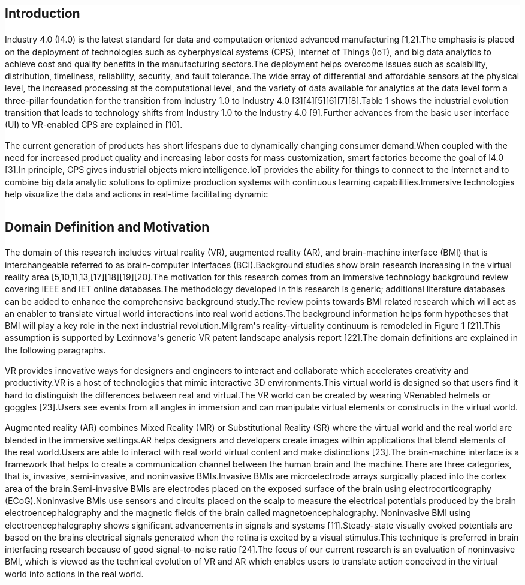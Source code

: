 ## Introduction

Industry 4.0 (I4.0) is the latest standard for data and computation oriented advanced manufacturing [1,2].The emphasis is placed on the deployment of technologies such as cyberphysical systems (CPS), Internet of Things (IoT), and big data analytics to achieve cost and quality benefits in the manufacturing sectors.The deployment helps overcome issues such as scalability, distribution, timeliness, reliability, security, and fault tolerance.The wide array of differential and affordable sensors at the physical level, the increased processing at the computational level, and the variety of data available for analytics at the data level form a three-pillar foundation for the transition from Industry 1.0 to Industry 4.0 [3][4][5][6][7][8].Table 1 shows the industrial evolution transition that leads to technology shifts from Industry 1.0 to the Industry 4.0 [9].Further advances from the basic user interface (UI) to VR-enabled CPS are explained in [10].

The current generation of products has short lifespans due to dynamically changing consumer demand.When coupled with the need for increased product quality and increasing labor costs for mass customization, smart factories become the goal of I4.0 [3].In principle, CPS gives industrial objects microintelligence.IoT provides the ability for things to connect to the Internet and to combine big data analytic solutions to optimize production systems with continuous learning capabilities.Immersive technologies help visualize the data and actions in real-time facilitating dynamic


## Domain Definition and Motivation

The domain of this research includes virtual reality (VR), augmented reality (AR), and brain-machine interface (BMI) that is interchangeable referred to as brain-computer interfaces (BCI).Background studies show brain research increasing in the virtual reality area [5,10,11,13,[17][18][19][20].The motivation for this research comes from an immersive technology background review covering IEEE and IET online databases.The methodology developed in this research is generic; additional literature databases can be added to enhance the comprehensive background study.The review points towards BMI related research which will act as an enabler to translate virtual world interactions into real world actions.The background information helps form hypotheses that BMI will play a key role in the next industrial revolution.Milgram's reality-virtuality continuum is remodeled in Figure 1 [21].This assumption is supported by Lexinnova's generic VR patent landscape analysis report [22].The domain definitions are explained in the following paragraphs.

VR provides innovative ways for designers and engineers to interact and collaborate which accelerates creativity and productivity.VR is a host of technologies that mimic interactive 3D environments.This virtual world is designed so that users find it hard to distinguish the differences between real and virtual.The VR world can be created by wearing VRenabled helmets or goggles [23].Users see events from all angles in immersion and can manipulate virtual elements or constructs in the virtual world.

Augmented reality (AR) combines Mixed Reality (MR) or Substitutional Reality (SR) where the virtual world and the real world are blended in the immersive settings.AR helps designers and developers create images within applications that blend elements of the real world.Users are able to interact with real world virtual content and make distinctions [23].The brain-machine interface is a framework that helps to create a communication channel between the human brain and the machine.There are three categories, that is, invasive, semi-invasive, and noninvasive BMIs.Invasive BMIs are microelectrode arrays surgically placed into the cortex area of the brain.Semi-invasive BMIs are electrodes placed on the exposed surface of the brain using electrocorticography (ECoG).Noninvasive BMIs use sensors and circuits placed on the scalp to measure the electrical potentials produced by the brain electroencephalography and the magnetic fields of the brain called magnetoencephalography. Noninvasive BMI using electroencephalography shows significant advancements in signals and systems [11].Steady-state visually evoked potentials are based on the brains electrical signals generated when the retina is excited by a visual stimulus.This technique is preferred in brain interfacing research because of good signal-to-noise ratio [24].The focus of our current research is an evaluation of noninvasive BMI, which is viewed as the technical evolution of VR and AR which enables users to translate action conceived in the virtual world into actions in the real world.
